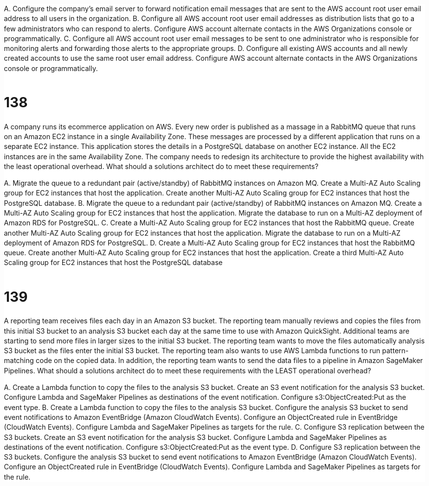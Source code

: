 A. Configure the company’s email server to forward notification email messages that are sent to the AWS account root user email address to all users in the organization.
B. Configure all AWS account root user email addresses as distribution lists that go to a few administrators who can respond to alerts. Configure AWS account alternate contacts in the AWS Organizations console or programmatically.
C. Configure all AWS account root user email messages to be sent to one administrator who is responsible for monitoring alerts and forwarding those alerts to the appropriate groups.
D. Configure all existing AWS accounts and all newly created accounts to use the same root user email address. Configure AWS account alternate contacts in the AWS Organizations console or programmatically.
 
# 138
A company runs its ecommerce application on AWS. Every new order is published as a massage in a RabbitMQ queue that runs on an Amazon EC2 instance in a single Availability Zone. These messages are processed by a different application that runs on a separate EC2 instance. This application stores the details in a PostgreSQL database on another EC2 instance. All the EC2 instances are in the same Availability Zone.
The company needs to redesign its architecture to provide the highest availability with the least operational overhead.
What should a solutions architect do to meet these requirements?

A. Migrate the queue to a redundant pair (active/standby) of RabbitMQ instances on Amazon MQ. Create a Multi-AZ Auto Scaling group for EC2 instances that host the application. Create another Multi-AZ Auto Scaling group for EC2 instances that host the PostgreSQL database.
B. Migrate the queue to a redundant pair (active/standby) of RabbitMQ instances on Amazon MQ. Create a Multi-AZ Auto Scaling group for EC2 instances that host the application. Migrate the database to run on a Multi-AZ deployment of Amazon RDS for PostgreSQL.
C. Create a Multi-AZ Auto Scaling group for EC2 instances that host the RabbitMQ queue. Create another Multi-AZ Auto Scaling group for EC2 instances that host the application. Migrate the database to run on a Multi-AZ deployment of Amazon RDS for PostgreSQL.
D. Create a Multi-AZ Auto Scaling group for EC2 instances that host the RabbitMQ queue. Create another Multi-AZ Auto Scaling group for EC2 instances that host the application. Create a third Multi-AZ Auto Scaling group for EC2 instances that host the PostgreSQL database
 
# 139
A reporting team receives files each day in an Amazon S3 bucket. The reporting team manually reviews and copies the files from this initial S3 bucket to an analysis S3 bucket each day at the same time to use with Amazon QuickSight. Additional teams are starting to send more files in larger sizes to the initial S3 bucket.
The reporting team wants to move the files automatically analysis S3 bucket as the files enter the initial S3 bucket. The reporting team also wants to use AWS Lambda functions to run pattern-matching code on the copied data. In addition, the reporting team wants to send the data files to a pipeline in Amazon SageMaker Pipelines.
What should a solutions architect do to meet these requirements with the LEAST operational overhead?

A. Create a Lambda function to copy the files to the analysis S3 bucket. Create an S3 event notification for the analysis S3 bucket. Configure Lambda and SageMaker Pipelines as destinations of the event notification. Configure s3:ObjectCreated:Put as the event type.
B. Create a Lambda function to copy the files to the analysis S3 bucket. Configure the analysis S3 bucket to send event notifications to Amazon EventBridge (Amazon CloudWatch Events). Configure an ObjectCreated rule in EventBridge (CloudWatch Events). Configure Lambda and SageMaker Pipelines as targets for the rule.
C. Configure S3 replication between the S3 buckets. Create an S3 event notification for the analysis S3 bucket. Configure Lambda and SageMaker Pipelines as destinations of the event notification. Configure s3:ObjectCreated:Put as the event type.
D. Configure S3 replication between the S3 buckets. Configure the analysis S3 bucket to send event notifications to Amazon EventBridge (Amazon CloudWatch Events). Configure an ObjectCreated rule in EventBridge (CloudWatch Events). Configure Lambda and SageMaker Pipelines as targets for the rule. 
